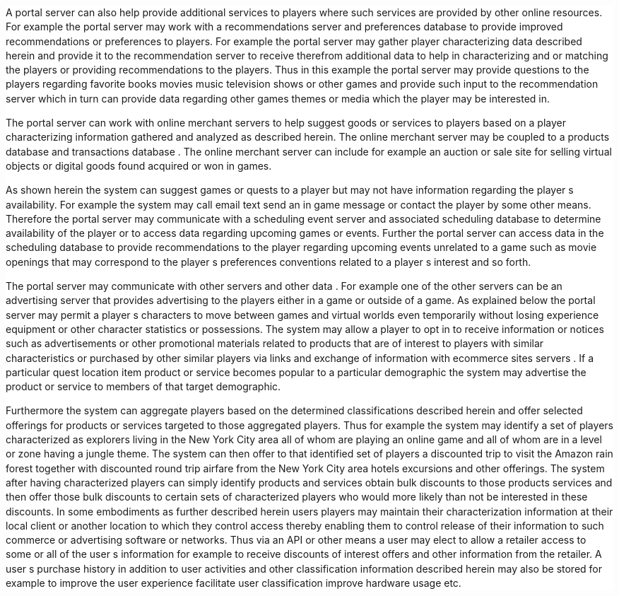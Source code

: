 A portal server can also help provide additional services to players where such services are provided by other online resources. For example the portal server may work with a recommendations server and preferences database to provide improved recommendations or preferences to players. For example the portal server may gather player characterizing data described herein and provide it to the recommendation server to receive therefrom additional data to help in characterizing and or matching the players or providing recommendations to the players. Thus in this example the portal server may provide questions to the players regarding favorite books movies music television shows or other games and provide such input to the recommendation server which in turn can provide data regarding other games themes or media which the player may be interested in.

The portal server can work with online merchant servers to help suggest goods or services to players based on a player characterizing information gathered and analyzed as described herein. The online merchant server may be coupled to a products database and transactions database . The online merchant server can include for example an auction or sale site for selling virtual objects or digital goods found acquired or won in games.

As shown herein the system can suggest games or quests to a player but may not have information regarding the player s availability. For example the system may call email text send an in game message or contact the player by some other means. Therefore the portal server may communicate with a scheduling event server and associated scheduling database to determine availability of the player or to access data regarding upcoming games or events. Further the portal server can access data in the scheduling database to provide recommendations to the player regarding upcoming events unrelated to a game such as movie openings that may correspond to the player s preferences conventions related to a player s interest and so forth.

The portal server may communicate with other servers and other data . For example one of the other servers can be an advertising server that provides advertising to the players either in a game or outside of a game. As explained below the portal server may permit a player s characters to move between games and virtual worlds even temporarily without losing experience equipment or other character statistics or possessions. The system may allow a player to opt in to receive information or notices such as advertisements or other promotional materials related to products that are of interest to players with similar characteristics or purchased by other similar players via links and exchange of information with ecommerce sites servers . If a particular quest location item product or service becomes popular to a particular demographic the system may advertise the product or service to members of that target demographic.

Furthermore the system can aggregate players based on the determined classifications described herein and offer selected offerings for products or services targeted to those aggregated players. Thus for example the system may identify a set of players characterized as explorers living in the New York City area all of whom are playing an online game and all of whom are in a level or zone having a jungle theme. The system can then offer to that identified set of players a discounted trip to visit the Amazon rain forest together with discounted round trip airfare from the New York City area hotels excursions and other offerings. The system after having characterized players can simply identify products and services obtain bulk discounts to those products services and then offer those bulk discounts to certain sets of characterized players who would more likely than not be interested in these discounts. In some embodiments as further described herein users players may maintain their characterization information at their local client or another location to which they control access thereby enabling them to control release of their information to such commerce or advertising software or networks. Thus via an API or other means a user may elect to allow a retailer access to some or all of the user s information for example to receive discounts of interest offers and other information from the retailer. A user s purchase history in addition to user activities and other classification information described herein may also be stored for example to improve the user experience facilitate user classification improve hardware usage etc.
